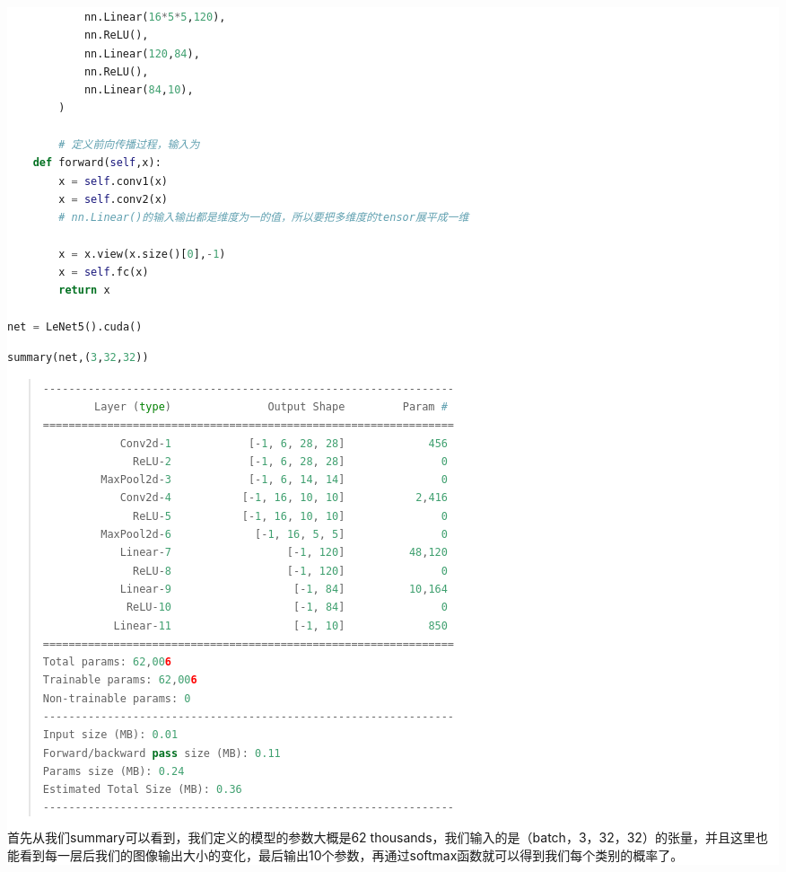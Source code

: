 ```python
            nn.Linear(16*5*5,120),
            nn.ReLU(),
            nn.Linear(120,84),
            nn.ReLU(),
            nn.Linear(84,10),
        )
        
        # 定义前向传播过程，输入为
    def forward(self,x):
        x = self.conv1(x)
        x = self.conv2(x)
        # nn.Linear()的输入输出都是维度为一的值，所以要把多维度的tensor展平成一维
            
        x = x.view(x.size()[0],-1)
        x = self.fc(x)
        return x
            
net = LeNet5().cuda()
```

```python
summary(net,(3,32,32))
```

> ```python
> ----------------------------------------------------------------
>         Layer (type)               Output Shape         Param #
> ================================================================
>             Conv2d-1            [-1, 6, 28, 28]             456
>               ReLU-2            [-1, 6, 28, 28]               0
>          MaxPool2d-3            [-1, 6, 14, 14]               0
>             Conv2d-4           [-1, 16, 10, 10]           2,416
>               ReLU-5           [-1, 16, 10, 10]               0
>          MaxPool2d-6             [-1, 16, 5, 5]               0
>             Linear-7                  [-1, 120]          48,120
>               ReLU-8                  [-1, 120]               0
>             Linear-9                   [-1, 84]          10,164
>              ReLU-10                   [-1, 84]               0
>            Linear-11                   [-1, 10]             850
> ================================================================
> Total params: 62,006
> Trainable params: 62,006
> Non-trainable params: 0
> ----------------------------------------------------------------
> Input size (MB): 0.01
> Forward/backward pass size (MB): 0.11
> Params size (MB): 0.24
> Estimated Total Size (MB): 0.36
> ----------------------------------------------------------------
> ```

首先从我们summary可以看到，我们定义的模型的参数大概是62 thousands，我们输入的是（batch，3，32，32）的张量，并且这里也能看到每一层后我们的图像输出大小的变化，最后输出10个参数，再通过softmax函数就可以得到我们每个类别的概率了。
